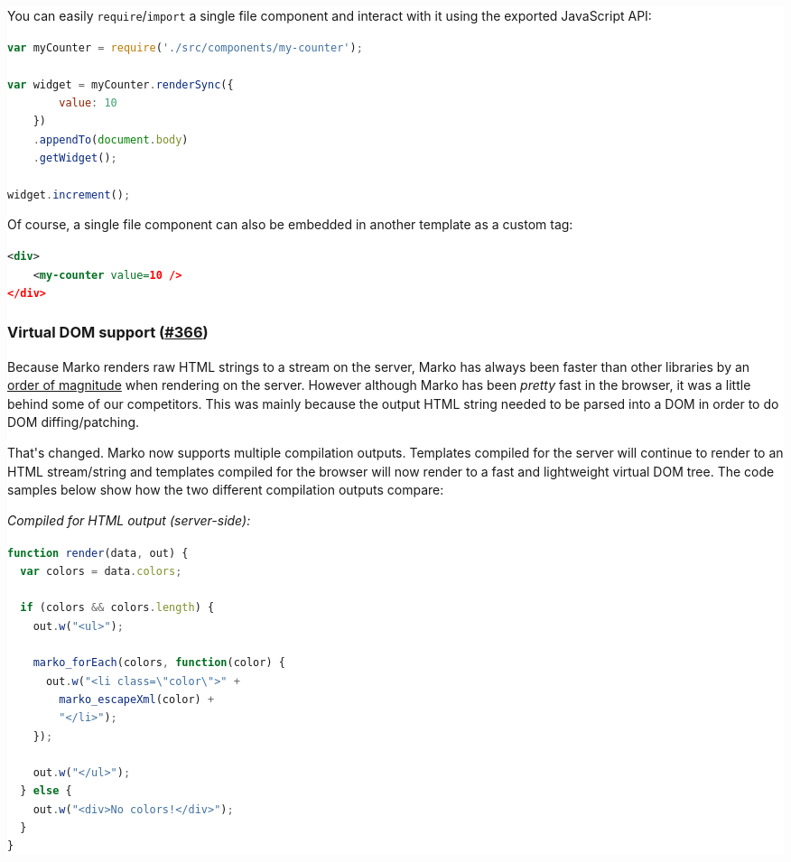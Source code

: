 You can easily `require`/`import` a single file component and interact with it using the exported JavaScript API:

```js
var myCounter = require('./src/components/my-counter');

var widget = myCounter.renderSync({
        value: 10
    })
    .appendTo(document.body)
    .getWidget();

widget.increment();
```

Of course, a single file component can also be embedded in another template as a custom tag:

```xml
<div>
    <my-counter value=10 />
</div>
```

### Virtual DOM support ([#366](https://github.com/marko-js/marko/issues/366))

Because Marko renders raw HTML strings to a stream on the server, Marko has always been faster than other libraries by an [order of magnitude](https://github.com/patrick-steele-idem/marko-vs-react) when rendering on the server.  However although Marko has been _pretty_ fast in the browser, it was a little behind some of our competitors. This was mainly because the output HTML string needed to be parsed into a DOM in order to do DOM diffing/patching.

That's changed. Marko now supports multiple compilation outputs. Templates compiled for the server will continue to render to an HTML stream/string and templates compiled for the browser will now render to a fast and lightweight virtual DOM tree. The code samples below show how the two different compilation outputs compare:

_Compiled for HTML output (server-side):_

```javascript
function render(data, out) {
  var colors = data.colors;

  if (colors && colors.length) {
    out.w("<ul>");

    marko_forEach(colors, function(color) {
      out.w("<li class=\"color\">" +
        marko_escapeXml(color) +
        "</li>");
    });

    out.w("</ul>");
  } else {
    out.w("<div>No colors!</div>");
  }
}
```
